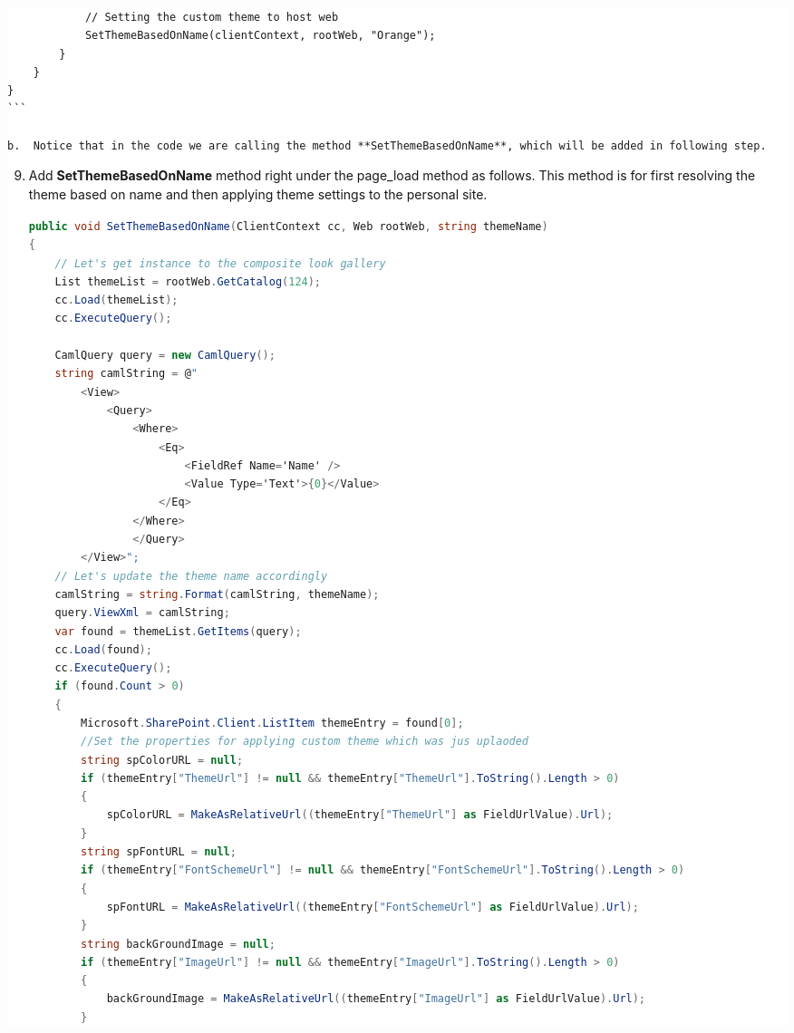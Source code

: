                 // Setting the custom theme to host web
                SetThemeBasedOnName(clientContext, rootWeb, "Orange");
            }
        }
    }
    ```

    b.	Notice that in the code we are calling the method **SetThemeBasedOnName**, which will be added in following step.

9.	Add **SetThemeBasedOnName** method right under the page_load method as follows. This method is for first resolving the theme based on name and then applying theme settings to the personal site.
    
    ```csharp
    public void SetThemeBasedOnName(ClientContext cc, Web rootWeb, string themeName)
    {
        // Let's get instance to the composite look gallery
        List themeList = rootWeb.GetCatalog(124);
        cc.Load(themeList);
        cc.ExecuteQuery();
    
        CamlQuery query = new CamlQuery();
        string camlString = @"
            <View>
                <Query>                
                    <Where>
                        <Eq>
                            <FieldRef Name='Name' />
                            <Value Type='Text'>{0}</Value>
                        </Eq>
                    </Where>
                    </Query>
            </View>";
        // Let's update the theme name accordingly
        camlString = string.Format(camlString, themeName);
        query.ViewXml = camlString;
        var found = themeList.GetItems(query);
        cc.Load(found);
        cc.ExecuteQuery();
        if (found.Count > 0)
        {
            Microsoft.SharePoint.Client.ListItem themeEntry = found[0];
            //Set the properties for applying custom theme which was jus uplaoded
            string spColorURL = null;
            if (themeEntry["ThemeUrl"] != null && themeEntry["ThemeUrl"].ToString().Length > 0)
            {
                spColorURL = MakeAsRelativeUrl((themeEntry["ThemeUrl"] as FieldUrlValue).Url);
            }
            string spFontURL = null;
            if (themeEntry["FontSchemeUrl"] != null && themeEntry["FontSchemeUrl"].ToString().Length > 0)
            {
                spFontURL = MakeAsRelativeUrl((themeEntry["FontSchemeUrl"] as FieldUrlValue).Url);
            }
            string backGroundImage = null;
            if (themeEntry["ImageUrl"] != null && themeEntry["ImageUrl"].ToString().Length > 0)
            {
                backGroundImage = MakeAsRelativeUrl((themeEntry["ImageUrl"] as FieldUrlValue).Url);
            }
    